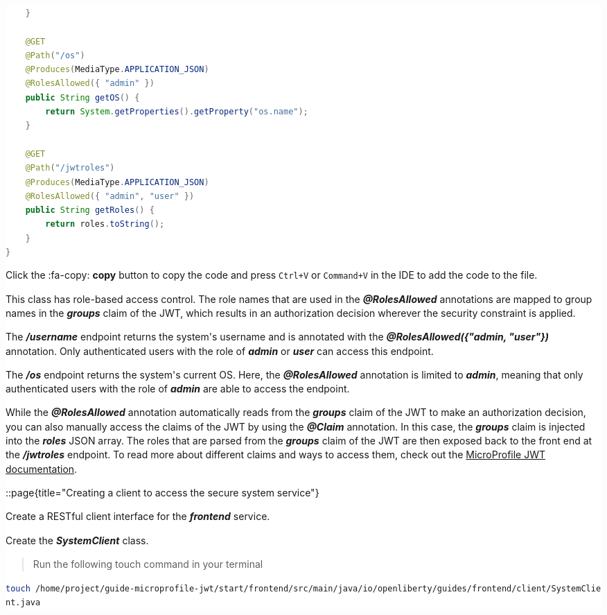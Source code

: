 ```java
    }

    @GET
    @Path("/os")
    @Produces(MediaType.APPLICATION_JSON)
    @RolesAllowed({ "admin" })
    public String getOS() {
        return System.getProperties().getProperty("os.name");
    }

    @GET
    @Path("/jwtroles")
    @Produces(MediaType.APPLICATION_JSON)
    @RolesAllowed({ "admin", "user" })
    public String getRoles() {
        return roles.toString();
    }
}
```


Click the :fa-copy: **copy** button to copy the code and press `Ctrl+V` or `Command+V` in the IDE to add the code to the file.


This class has role-based access control. The role names that are used in the ***@RolesAllowed*** annotations are mapped to group names in the ***groups*** claim of the JWT, which results in an authorization decision wherever the security constraint is applied.

The ***/username*** endpoint returns the system's username and is annotated with the ***@RolesAllowed({"admin, "user"})*** annotation. Only authenticated users with the role of ***admin*** or ***user*** can access this endpoint.

The ***/os*** endpoint returns the system's current OS. Here, the ***@RolesAllowed*** annotation is limited to ***admin***, meaning that only authenticated users with the role of ***admin*** are able to access the endpoint.

While the ***@RolesAllowed*** annotation automatically reads from the ***groups*** claim of the JWT to make an authorization decision, you can also manually access the claims of the JWT by using the ***@Claim*** annotation. In this case, the ***groups*** claim is injected into the ***roles*** JSON array. The roles that are parsed from the ***groups*** claim of the JWT are then exposed back to the front end at the ***/jwtroles*** endpoint. To read more about different claims and ways to access them, check out the [MicroProfile JWT documentation](https://github.com/eclipse/microprofile-jwt-auth/blob/master/spec/src/main/asciidoc/interoperability.asciidoc).


::page{title="Creating a client to access the secure system service"}

Create a RESTful client interface for the ***frontend*** service.

Create the ***SystemClient*** class.

> Run the following touch command in your terminal
```bash
touch /home/project/guide-microprofile-jwt/start/frontend/src/main/java/io/openliberty/guides/frontend/client/SystemClient.java
```
